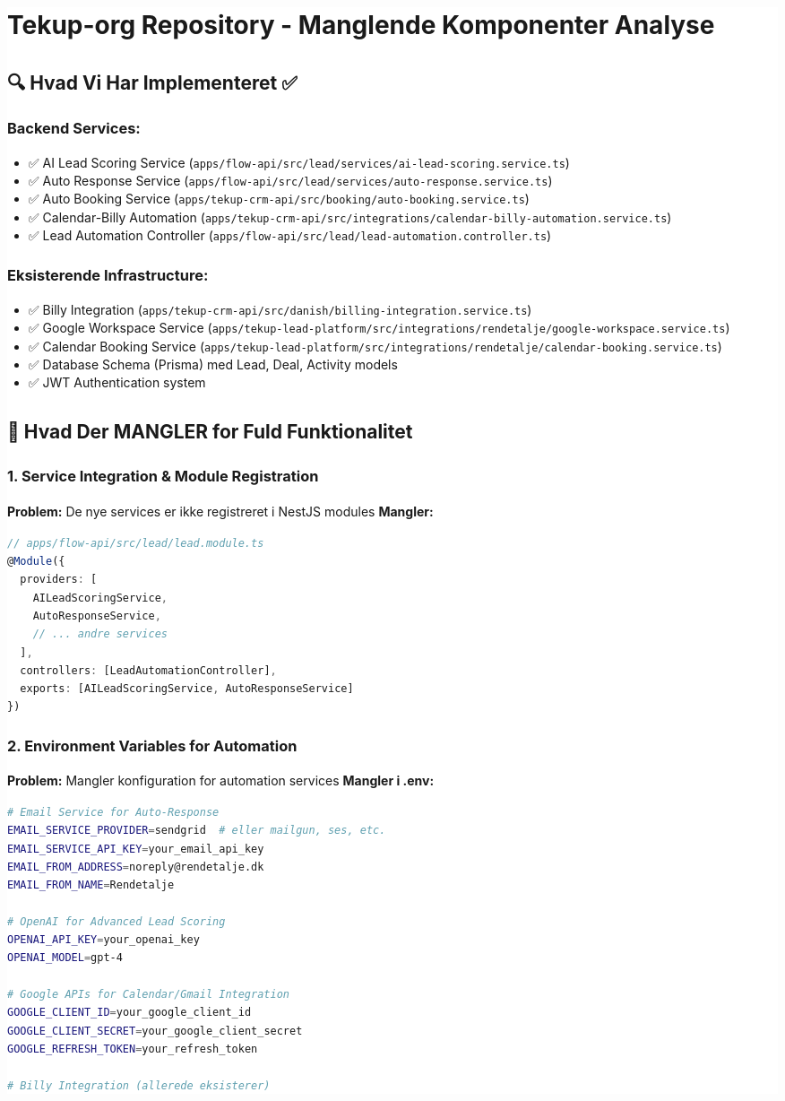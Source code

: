 # Tekup-org Repository - Manglende Komponenter Analyse

## 🔍 Hvad Vi Har Implementeret ✅

### **Backend Services:**
- ✅ AI Lead Scoring Service (`apps/flow-api/src/lead/services/ai-lead-scoring.service.ts`)
- ✅ Auto Response Service (`apps/flow-api/src/lead/services/auto-response.service.ts`) 
- ✅ Auto Booking Service (`apps/tekup-crm-api/src/booking/auto-booking.service.ts`)
- ✅ Calendar-Billy Automation (`apps/tekup-crm-api/src/integrations/calendar-billy-automation.service.ts`)
- ✅ Lead Automation Controller (`apps/flow-api/src/lead/lead-automation.controller.ts`)

### **Eksisterende Infrastructure:**
- ✅ Billy Integration (`apps/tekup-crm-api/src/danish/billing-integration.service.ts`)
- ✅ Google Workspace Service (`apps/tekup-lead-platform/src/integrations/rendetalje/google-workspace.service.ts`)
- ✅ Calendar Booking Service (`apps/tekup-lead-platform/src/integrations/rendetalje/calendar-booking.service.ts`)
- ✅ Database Schema (Prisma) med Lead, Deal, Activity models
- ✅ JWT Authentication system

## 🚨 Hvad Der MANGLER for Fuld Funktionalitet

### **1. Service Integration & Module Registration**

**Problem:** De nye services er ikke registreret i NestJS modules
**Mangler:**
```typescript
// apps/flow-api/src/lead/lead.module.ts
@Module({
  providers: [
    AILeadScoringService,
    AutoResponseService,
    // ... andre services
  ],
  controllers: [LeadAutomationController],
  exports: [AILeadScoringService, AutoResponseService]
})
```

### **2. Environment Variables for Automation**

**Problem:** Mangler konfiguration for automation services
**Mangler i .env:**
```bash
# Email Service for Auto-Response
EMAIL_SERVICE_PROVIDER=sendgrid  # eller mailgun, ses, etc.
EMAIL_SERVICE_API_KEY=your_email_api_key
EMAIL_FROM_ADDRESS=noreply@rendetalje.dk
EMAIL_FROM_NAME=Rendetalje

# OpenAI for Advanced Lead Scoring
OPENAI_API_KEY=your_openai_key
OPENAI_MODEL=gpt-4

# Google APIs for Calendar/Gmail Integration
GOOGLE_CLIENT_ID=your_google_client_id
GOOGLE_CLIENT_SECRET=your_google_client_secret
GOOGLE_REFRESH_TOKEN=your_refresh_token

# Billy Integration (allerede eksisterer)
```